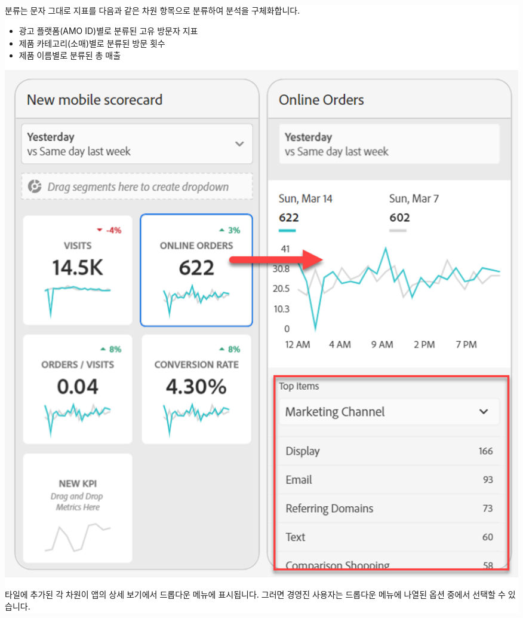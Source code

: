 분류는 문자 그대로 지표를 다음과 같은 차원 항목으로 분류하여 분석을 구체화합니다.

* 광고 플랫폼(AMO ID)별로 분류된 고유 방문자 지표
* 제품 카테고리(소매)별로 분류된 방문 횟수
* 제품 이름별로 분류된 총 매출

![Breakdown_view](assets/break_view.png)

타일에 추가된 각 차원이 앱의 상세 보기에서 드롭다운 메뉴에 표시됩니다. 그러면 경영진 사용자는 드롭다운 메뉴에 나열된 옵션 중에서 선택할 수 있습니다.

